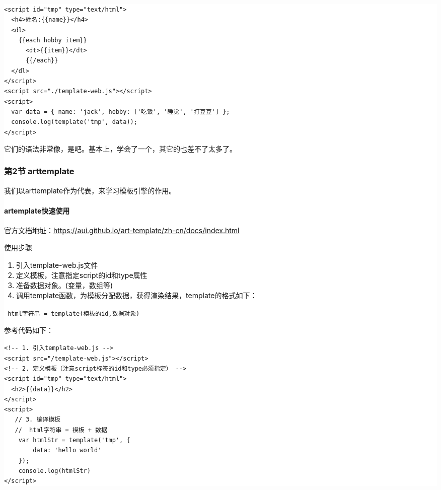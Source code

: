 ```
<script id="tmp" type="text/html">
  <h4>姓名:{{name}}</h4>
  <dl>
    {{each hobby item}}
      <dt>{{item}}</dt>
      {{/each}}
  </dl>
</script>
<script src="./template-web.js"></script>
<script>
  var data = { name: 'jack', hobby: ['吃饭', '睡觉', '打豆豆'] };
  console.log(template('tmp', data));
</script>
```

它们的语法非常像，是吧。基本上，学会了一个，其它的也差不了太多了。

### 第2节 arttemplate

我们以arttemplate作为代表，来学习模板引擎的作用。 

#### artemplate快速使用

官方文档地址：https://aui.github.io/art-template/zh-cn/docs/index.html

使用步骤

1. 引入template-web.js文件
2. 定义模板，注意指定script的id和type属性
3. 准备数据对象。(变量，数组等)
4. 调用template函数，为模板分配数据，获得渲染结果，template的格式如下：

```
 html字符串 = template(模板的id,数据对象)
```

参考代码如下：

```
<!-- 1. 引入template-web.js -->
<script src="/template-web.js"></script>
<!-- 2. 定义模板（注意script标签的id和type必须指定） -->
<script id="tmp" type="text/html">
  <h2>{{data}}</h2>
</script>
<script>
   // 3. 编译模板
   //  html字符串 = 模板 + 数据
    var htmlStr = template('tmp', {
        data: 'hello world'
    });
    console.log(htmlStr)
</script>
```
